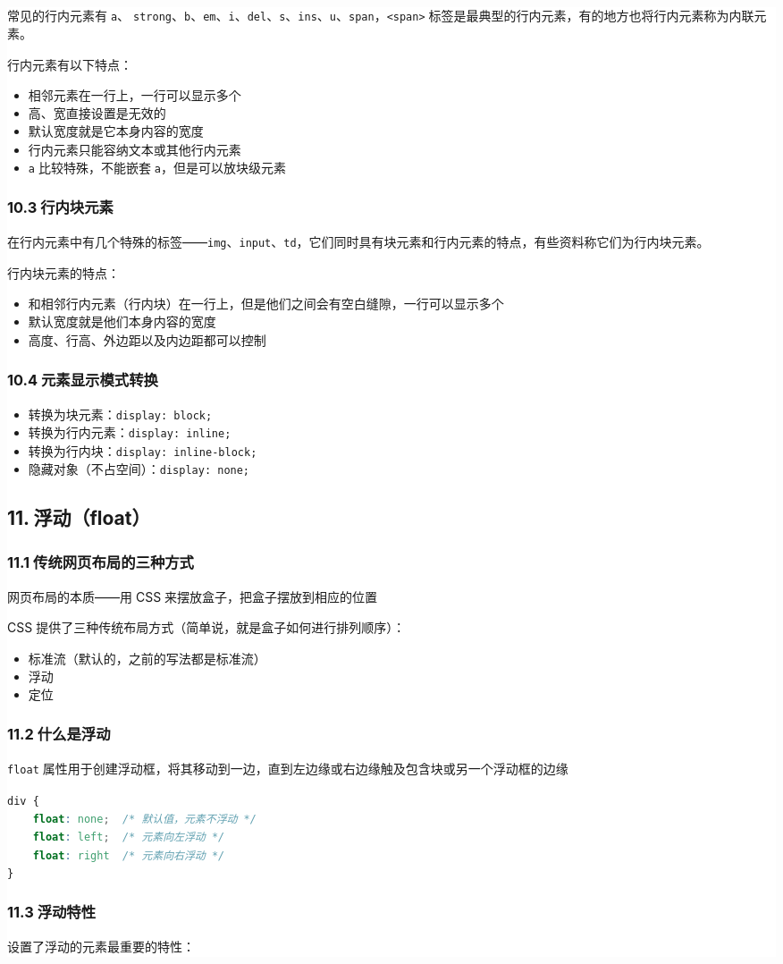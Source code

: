 常见的行内元素有 `a`、 `strong`、`b`、`em`、`i`、`del`、`s`、`ins`、`u`、`span`，`<span>` 标签是最典型的行内元素，有的地方也将行内元素称为内联元素。

行内元素有以下特点：

- 相邻元素在一行上，一行可以显示多个
- 高、宽直接设置是无效的
- 默认宽度就是它本身内容的宽度
- 行内元素只能容纳文本或其他行内元素
- `a` 比较特殊，不能嵌套 `a`，但是可以放块级元素

### 10.3 行内块元素

在行内元素中有几个特殊的标签——`img`、`input`、`td`，它们同时具有块元素和行内元素的特点，有些资料称它们为行内块元素。

行内块元素的特点：

- 和相邻行内元素（行内块）在一行上，但是他们之间会有空白缝隙，一行可以显示多个
- 默认宽度就是他们本身内容的宽度
- 高度、行高、外边距以及内边距都可以控制

### 10.4 元素显示模式转换

- 转换为块元素：`display: block;`
- 转换为行内元素：`display: inline;`
- 转换为行内块：`display: inline-block;`
- 隐藏对象（不占空间）：`display: none;`

## 11. 浮动（float）

### 11.1 传统网页布局的三种方式

网页布局的本质——用 CSS 来摆放盒子，把盒子摆放到相应的位置

CSS 提供了三种传统布局方式（简单说，就是盒子如何进行排列顺序）：

- 标准流（默认的，之前的写法都是标准流）
- 浮动
- 定位

### 11.2 什么是浮动

`float` 属性用于创建浮动框，将其移动到一边，直到左边缘或右边缘触及包含块或另一个浮动框的边缘

```css
div {
    float: none;  /* 默认值，元素不浮动 */
    float: left;  /* 元素向左浮动 */
    float: right  /* 元素向右浮动 */ 
}
```

### 11.3 浮动特性

设置了浮动的元素最重要的特性：
